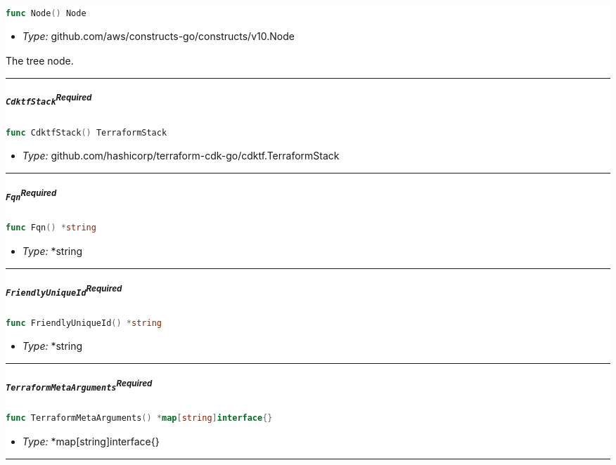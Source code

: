 ```go
func Node() Node
```

- *Type:* github.com/aws/constructs-go/constructs/v10.Node

The tree node.

---

##### `CdktfStack`<sup>Required</sup> <a name="CdktfStack" id="@cdktf/provider-googleworkspace.dataGoogleworkspaceOrgUnit.DataGoogleworkspaceOrgUnit.property.cdktfStack"></a>

```go
func CdktfStack() TerraformStack
```

- *Type:* github.com/hashicorp/terraform-cdk-go/cdktf.TerraformStack

---

##### `Fqn`<sup>Required</sup> <a name="Fqn" id="@cdktf/provider-googleworkspace.dataGoogleworkspaceOrgUnit.DataGoogleworkspaceOrgUnit.property.fqn"></a>

```go
func Fqn() *string
```

- *Type:* *string

---

##### `FriendlyUniqueId`<sup>Required</sup> <a name="FriendlyUniqueId" id="@cdktf/provider-googleworkspace.dataGoogleworkspaceOrgUnit.DataGoogleworkspaceOrgUnit.property.friendlyUniqueId"></a>

```go
func FriendlyUniqueId() *string
```

- *Type:* *string

---

##### `TerraformMetaArguments`<sup>Required</sup> <a name="TerraformMetaArguments" id="@cdktf/provider-googleworkspace.dataGoogleworkspaceOrgUnit.DataGoogleworkspaceOrgUnit.property.terraformMetaArguments"></a>

```go
func TerraformMetaArguments() *map[string]interface{}
```

- *Type:* *map[string]interface{}

---
